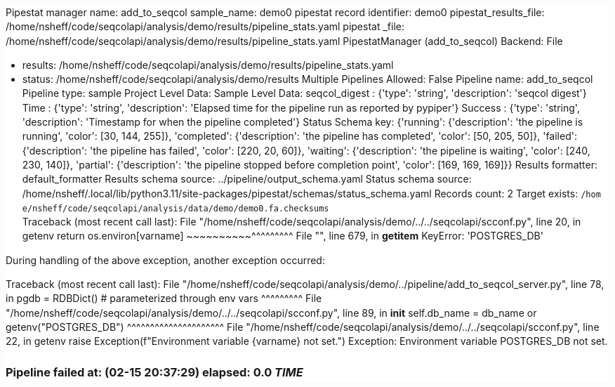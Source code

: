 Pipestat manager name: add_to_seqcol
sample_name: demo0
pipestat record identifier: demo0
pipestat_results_file: /home/nsheff/code/seqcolapi/analysis/demo/results/pipeline_stats.yaml
pipestat _file: /home/nsheff/code/seqcolapi/analysis/demo/results/pipeline_stats.yaml
PipestatManager (add_to_seqcol)
Backend: File
 - results: /home/nsheff/code/seqcolapi/analysis/demo/results/pipeline_stats.yaml
 - status: /home/nsheff/code/seqcolapi/analysis/demo/results
Multiple Pipelines Allowed: False
Pipeline name: add_to_seqcol
Pipeline type: sample
Project Level Data:
Sample Level Data:
 seqcol_digest : {'type': 'string', 'description': 'seqcol digest'}
 Time : {'type': 'string', 'description': 'Elapsed time for the pipeline run as reported by pypiper'}
 Success : {'type': 'string', 'description': 'Timestamp for when the pipeline completed'}
Status Schema key: {'running': {'description': 'the pipeline is running', 'color': [30, 144, 255]}, 'completed': {'description': 'the pipeline has completed', 'color': [50, 205, 50]}, 'failed': {'description': 'the pipeline has failed', 'color': [220, 20, 60]}, 'waiting': {'description': 'the pipeline is waiting', 'color': [240, 230, 140]}, 'partial': {'description': 'the pipeline stopped before completion point', 'color': [169, 169, 169]}}
Results formatter: default_formatter
Results schema source: ../pipeline/output_schema.yaml
Status schema source: /home/nsheff/.local/lib/python3.11/site-packages/pipestat/schemas/status_schema.yaml
Records count: 2
Target exists: `/home/nsheff/code/seqcolapi/analysis/data/demo/demo0.fa.checksums`  
Traceback (most recent call last):
  File "/home/nsheff/code/seqcolapi/analysis/demo/../../seqcolapi/scconf.py", line 20, in getenv
    return os.environ[varname]
           ~~~~~~~~~~^^^^^^^^^
  File "<frozen os>", line 679, in __getitem__
KeyError: 'POSTGRES_DB'

During handling of the above exception, another exception occurred:

Traceback (most recent call last):
  File "/home/nsheff/code/seqcolapi/analysis/demo/../pipeline/add_to_seqcol_server.py", line 78, in <module>
    pgdb = RDBDict()  # parameterized through env vars
           ^^^^^^^^^
  File "/home/nsheff/code/seqcolapi/analysis/demo/../../seqcolapi/scconf.py", line 89, in __init__
    self.db_name = db_name or getenv("POSTGRES_DB")
                              ^^^^^^^^^^^^^^^^^^^^^
  File "/home/nsheff/code/seqcolapi/analysis/demo/../../seqcolapi/scconf.py", line 22, in getenv
    raise Exception(f"Environment variable {varname} not set.")
Exception: Environment variable POSTGRES_DB not set.

### Pipeline failed at:  (02-15 20:37:29) elapsed: 0.0 _TIME_
